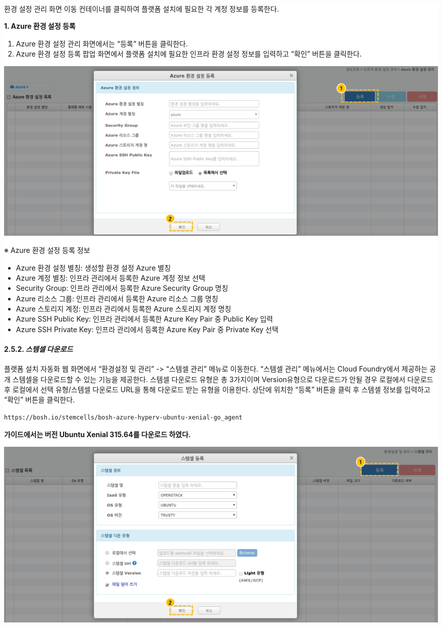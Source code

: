 환경 설정 관리 화면 이동 컨테이너를 클릭하여 플랫폼 설치에 필요한 각 계정 정보를 등록한다.

**1. Azure 환경 설정 등록**

1. Azure 환경 설정 관리 화면에서는 “등록” 버튼을 클릭한다.
2. Azure 환경 설정 등록 팝업 화면에서 플랫폼 설치에 필요한 인프라 환경 설정 정보를 입력하고 “확인” 버튼을 클릭한다.

![](../../.gitbook/assets/azure_infra_add.png)

※ Azure 환경 설정 등록 정보

* Azure 환경 설정 별칭: 생성할 환경 설정 Azure 별칭
* Azure 계정 별칭: 인프라 관리에서 등록한 Azure 계정 정보 선택
* Security Group: 인프라 관리에서 등록한 Azure Security Group 명칭
* Azure 리소스 그룹: 인프라 관리에서 등록한 Azure 리소스 그룹 명칭
* Azure 스토리지 계정: 인프라 관리에서 등록한 Azure 스토리지 계정 명칭
* Azure SSH Public Key: 인프라 관리에서 등록한 Azure Key Pair 중 Public Key 입력
* Azure SSH Private Key: 인프라 관리에서 등록한 Azure Key Pair 중 Private Key 선택

#### 2.5.2. _스템셀 다운로드_

플랫폼 설치 자동화 웹 화면에서 “환경설정 및 관리” -&gt; “스템셀 관리” 메뉴로 이동한다. “스템셀 관리” 메뉴에서는 Cloud Foundry에서 제공하는 공개 스템셀을 다운로드할 수 있는 기능을 제공한다. 스템셀 다운로드 유형은 총 3가지이며 Version유형으로 다운로드가 안될 경우 로컬에서 다운로드 후 로컬에서 선택 유형/스템셀 다운로드 URL을 통해 다운로드 받는 유형을 이용한다. 상단에 위치한 “등록” 버튼을 클릭 후 스템셀 정보를 입력하고 “확인” 버튼을 클릭한다.

```text
https://bosh.io/stemcells/bosh-azure-hyperv-ubuntu-xenial-go_agent
```

**가이드에서는 버전 Ubuntu Xenial 315.64를 다운로드 하였다.**

![](../../.gitbook/assets/stemcell_add%20%281%29.png)
